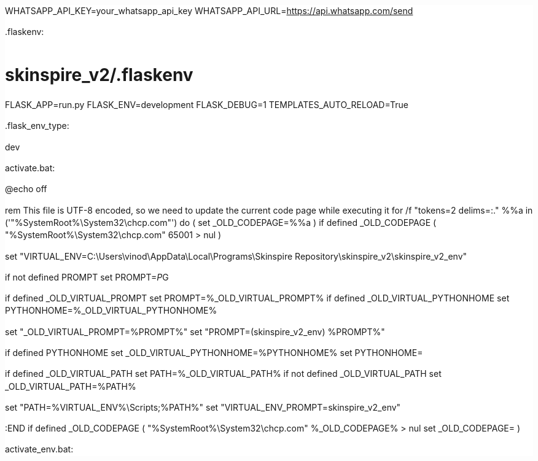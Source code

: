 WHATSAPP_API_KEY=your_whatsapp_api_key
WHATSAPP_API_URL=https://api.whatsapp.com/send


.flaskenv:

# skinspire_v2/.flaskenv
FLASK_APP=run.py
FLASK_ENV=development
FLASK_DEBUG=1
TEMPLATES_AUTO_RELOAD=True  


.flask_env_type:

dev


activate.bat:

@echo off

rem This file is UTF-8 encoded, so we need to update the current code page while executing it
for /f "tokens=2 delims=:." %%a in ('"%SystemRoot%\System32\chcp.com"') do (
    set _OLD_CODEPAGE=%%a
)
if defined _OLD_CODEPAGE (
    "%SystemRoot%\System32\chcp.com" 65001 > nul
)

set "VIRTUAL_ENV=C:\Users\vinod\AppData\Local\Programs\Skinspire Repository\skinspire_v2\skinspire_v2_env"

if not defined PROMPT set PROMPT=$P$G

if defined _OLD_VIRTUAL_PROMPT set PROMPT=%_OLD_VIRTUAL_PROMPT%
if defined _OLD_VIRTUAL_PYTHONHOME set PYTHONHOME=%_OLD_VIRTUAL_PYTHONHOME%

set "_OLD_VIRTUAL_PROMPT=%PROMPT%"
set "PROMPT=(skinspire_v2_env) %PROMPT%"

if defined PYTHONHOME set _OLD_VIRTUAL_PYTHONHOME=%PYTHONHOME%
set PYTHONHOME=

if defined _OLD_VIRTUAL_PATH set PATH=%_OLD_VIRTUAL_PATH%
if not defined _OLD_VIRTUAL_PATH set _OLD_VIRTUAL_PATH=%PATH%

set "PATH=%VIRTUAL_ENV%\Scripts;%PATH%"
set "VIRTUAL_ENV_PROMPT=skinspire_v2_env"

:END
if defined _OLD_CODEPAGE (
    "%SystemRoot%\System32\chcp.com" %_OLD_CODEPAGE% > nul
    set _OLD_CODEPAGE=
)



activate_env.bat:
